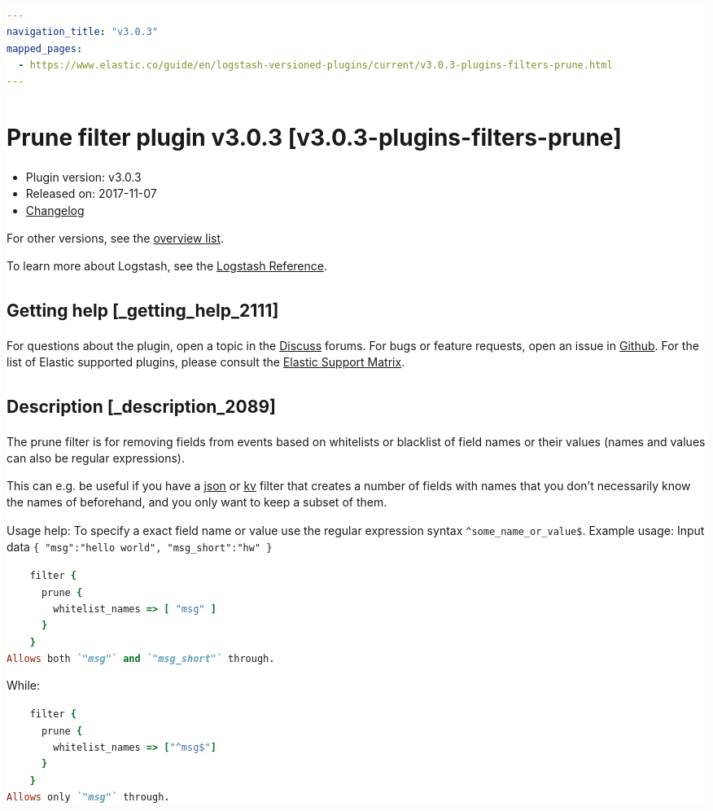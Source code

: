 ```yaml
---
navigation_title: "v3.0.3"
mapped_pages:
  - https://www.elastic.co/guide/en/logstash-versioned-plugins/current/v3.0.3-plugins-filters-prune.html
---
```


# Prune filter plugin v3.0.3 [v3.0.3-plugins-filters-prune]


* Plugin version: v3.0.3
* Released on: 2017-11-07
* [Changelog](https://github.com/logstash-plugins/logstash-filter-prune/blob/v3.0.3/CHANGELOG.md)

For other versions, see the [overview list](filter-prune-index.md).

To learn more about Logstash, see the [Logstash Reference](logstash://reference/index.md).

## Getting help [_getting_help_2111]

For questions about the plugin, open a topic in the [Discuss](http://discuss.elastic.co) forums. For bugs or feature requests, open an issue in [Github](https://github.com/logstash-plugins/logstash-filter-prune). For the list of Elastic supported plugins, please consult the [Elastic Support Matrix](https://www.elastic.co/support/matrix#matrix_logstash_plugins).


## Description [_description_2089]

The prune filter is for removing fields from events based on whitelists or blacklist of field names or their values (names and values can also be regular expressions).

This can e.g. be useful if you have a [json](logstash://reference/plugins-filters-json.md) or [kv](logstash://reference/plugins-filters-kv.md) filter that creates a number of fields with names that you don’t necessarily know the names of beforehand, and you only want to keep a subset of them.

Usage help: To specify a exact field name or value use the regular expression syntax `^some_name_or_value$`. Example usage: Input data `{ "msg":"hello world", "msg_short":"hw" }`

```ruby
    filter {
      prune {
        whitelist_names => [ "msg" ]
      }
    }
Allows both `"msg"` and `"msg_short"` through.
```

While:

```ruby
    filter {
      prune {
        whitelist_names => ["^msg$"]
      }
    }
Allows only `"msg"` through.
```
